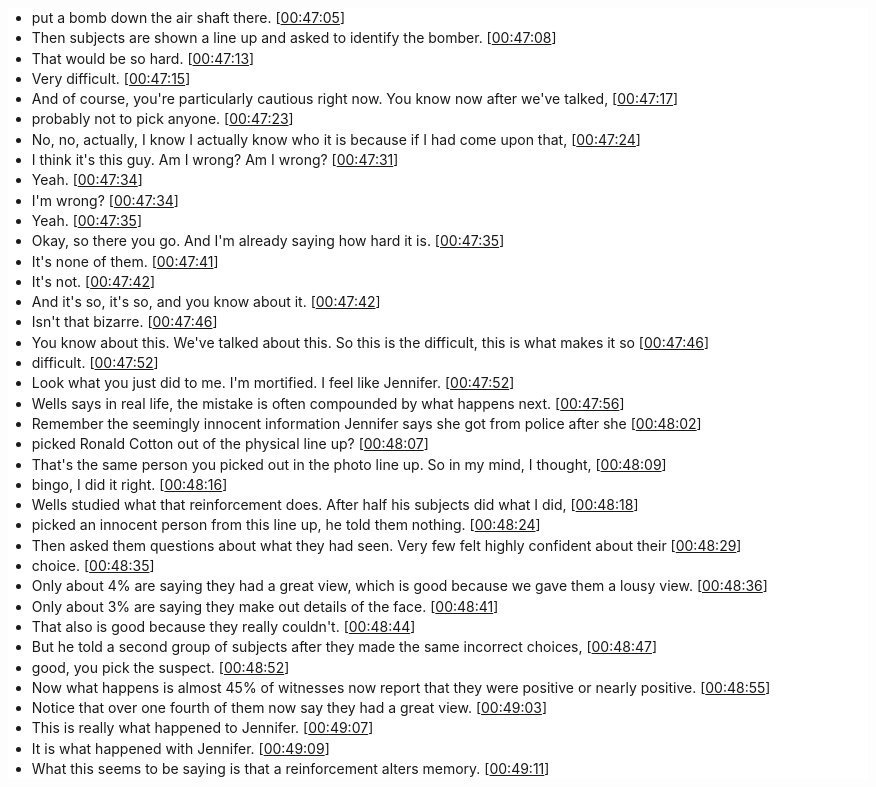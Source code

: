*  put a bomb down the air shaft there. [[00:47:05](https://www.youtube.com/watch?v=wYLWtFKR0xk&t=2825.28s)]
*  Then subjects are shown a line up and asked to identify the bomber. [[00:47:08](https://www.youtube.com/watch?v=wYLWtFKR0xk&t=2828.7200000000003s)]
*  That would be so hard. [[00:47:13](https://www.youtube.com/watch?v=wYLWtFKR0xk&t=2833.12s)]
*  Very difficult. [[00:47:15](https://www.youtube.com/watch?v=wYLWtFKR0xk&t=2835.84s)]
*  And of course, you're particularly cautious right now. You know now after we've talked, [[00:47:17](https://www.youtube.com/watch?v=wYLWtFKR0xk&t=2837.2s)]
*  probably not to pick anyone. [[00:47:23](https://www.youtube.com/watch?v=wYLWtFKR0xk&t=2843.2s)]
*  No, no, actually, I know I actually know who it is because if I had come upon that, [[00:47:24](https://www.youtube.com/watch?v=wYLWtFKR0xk&t=2844.7200000000003s)]
*  I think it's this guy. Am I wrong? Am I wrong? [[00:47:31](https://www.youtube.com/watch?v=wYLWtFKR0xk&t=2851.44s)]
*  Yeah. [[00:47:34](https://www.youtube.com/watch?v=wYLWtFKR0xk&t=2854.4s)]
*  I'm wrong? [[00:47:34](https://www.youtube.com/watch?v=wYLWtFKR0xk&t=2854.96s)]
*  Yeah. [[00:47:35](https://www.youtube.com/watch?v=wYLWtFKR0xk&t=2855.44s)]
*  Okay, so there you go. And I'm already saying how hard it is. [[00:47:35](https://www.youtube.com/watch?v=wYLWtFKR0xk&t=2855.92s)]
*  It's none of them. [[00:47:41](https://www.youtube.com/watch?v=wYLWtFKR0xk&t=2861.12s)]
*  It's not. [[00:47:42](https://www.youtube.com/watch?v=wYLWtFKR0xk&t=2862.56s)]
*  And it's so, it's so, and you know about it. [[00:47:42](https://www.youtube.com/watch?v=wYLWtFKR0xk&t=2862.96s)]
*  Isn't that bizarre. [[00:47:46](https://www.youtube.com/watch?v=wYLWtFKR0xk&t=2866.0s)]
*  You know about this. We've talked about this. So this is the difficult, this is what makes it so [[00:47:46](https://www.youtube.com/watch?v=wYLWtFKR0xk&t=2866.6400000000003s)]
*  difficult. [[00:47:52](https://www.youtube.com/watch?v=wYLWtFKR0xk&t=2872.1600000000003s)]
*  Look what you just did to me. I'm mortified. I feel like Jennifer. [[00:47:52](https://www.youtube.com/watch?v=wYLWtFKR0xk&t=2872.2400000000002s)]
*  Wells says in real life, the mistake is often compounded by what happens next. [[00:47:56](https://www.youtube.com/watch?v=wYLWtFKR0xk&t=2876.96s)]
*  Remember the seemingly innocent information Jennifer says she got from police after she [[00:48:02](https://www.youtube.com/watch?v=wYLWtFKR0xk&t=2882.0s)]
*  picked Ronald Cotton out of the physical line up? [[00:48:07](https://www.youtube.com/watch?v=wYLWtFKR0xk&t=2887.28s)]
*  That's the same person you picked out in the photo line up. So in my mind, I thought, [[00:48:09](https://www.youtube.com/watch?v=wYLWtFKR0xk&t=2889.76s)]
*  bingo, I did it right. [[00:48:16](https://www.youtube.com/watch?v=wYLWtFKR0xk&t=2896.0s)]
*  Wells studied what that reinforcement does. After half his subjects did what I did, [[00:48:18](https://www.youtube.com/watch?v=wYLWtFKR0xk&t=2898.8s)]
*  picked an innocent person from this line up, he told them nothing. [[00:48:24](https://www.youtube.com/watch?v=wYLWtFKR0xk&t=2904.5600000000004s)]
*  Then asked them questions about what they had seen. Very few felt highly confident about their [[00:48:29](https://www.youtube.com/watch?v=wYLWtFKR0xk&t=2909.36s)]
*  choice. [[00:48:35](https://www.youtube.com/watch?v=wYLWtFKR0xk&t=2915.6000000000004s)]
*  Only about 4% are saying they had a great view, which is good because we gave them a lousy view. [[00:48:36](https://www.youtube.com/watch?v=wYLWtFKR0xk&t=2916.24s)]
*  Only about 3% are saying they make out details of the face. [[00:48:41](https://www.youtube.com/watch?v=wYLWtFKR0xk&t=2921.6s)]
*  That also is good because they really couldn't. [[00:48:44](https://www.youtube.com/watch?v=wYLWtFKR0xk&t=2924.72s)]
*  But he told a second group of subjects after they made the same incorrect choices, [[00:48:47](https://www.youtube.com/watch?v=wYLWtFKR0xk&t=2927.68s)]
*  good, you pick the suspect. [[00:48:52](https://www.youtube.com/watch?v=wYLWtFKR0xk&t=2932.8799999999997s)]
*  Now what happens is almost 45% of witnesses now report that they were positive or nearly positive. [[00:48:55](https://www.youtube.com/watch?v=wYLWtFKR0xk&t=2935.2s)]
*  Notice that over one fourth of them now say they had a great view. [[00:49:03](https://www.youtube.com/watch?v=wYLWtFKR0xk&t=2943.44s)]
*  This is really what happened to Jennifer. [[00:49:07](https://www.youtube.com/watch?v=wYLWtFKR0xk&t=2947.6s)]
*  It is what happened with Jennifer. [[00:49:09](https://www.youtube.com/watch?v=wYLWtFKR0xk&t=2949.68s)]
*  What this seems to be saying is that a reinforcement alters memory. [[00:49:11](https://www.youtube.com/watch?v=wYLWtFKR0xk&t=2951.2000000000003s)]